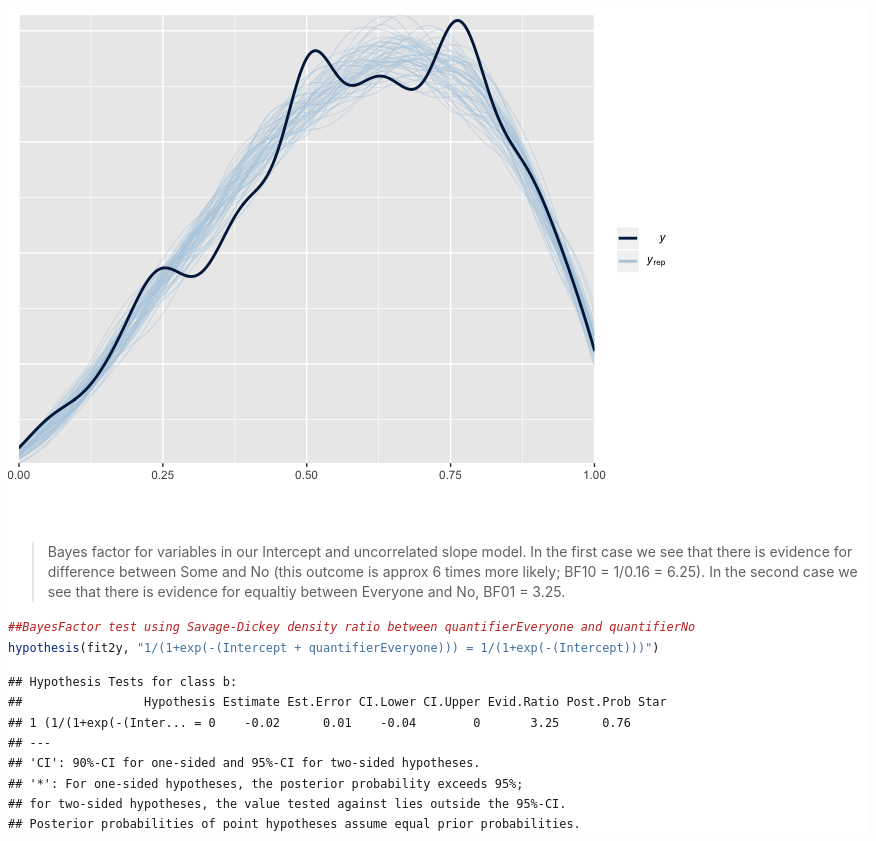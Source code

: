 ![](Experiment_2_workflow_files/figure-gfm/unnamed-chunk-13-1.png)

<br>

> Bayes factor for variables in our Intercept and uncorrelated slope
> model. In the first case we see that there is evidence for difference
> between Some and No (this outcome is approx 6 times more likely; BF10
> = 1/0.16 = 6.25). In the second case we see that there is evidence for
> equaltiy between Everyone and No, BF01 =
3.25.

``` r
##BayesFactor test using Savage-Dickey density ratio between quantifierEveryone and quantifierNo 
hypothesis(fit2y, "1/(1+exp(-(Intercept + quantifierEveryone))) = 1/(1+exp(-(Intercept)))")
```

    ## Hypothesis Tests for class b:
    ##                 Hypothesis Estimate Est.Error CI.Lower CI.Upper Evid.Ratio Post.Prob Star
    ## 1 (1/(1+exp(-(Inter... = 0    -0.02      0.01    -0.04        0       3.25      0.76        
    ## ---
    ## 'CI': 90%-CI for one-sided and 95%-CI for two-sided hypotheses.
    ## '*': For one-sided hypotheses, the posterior probability exceeds 95%;
    ## for two-sided hypotheses, the value tested against lies outside the 95%-CI.
    ## Posterior probabilities of point hypotheses assume equal prior probabilities.
